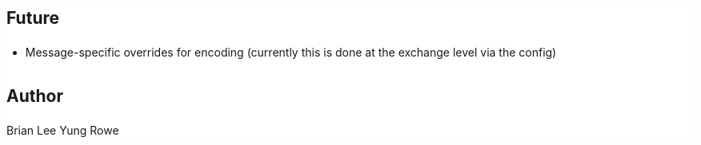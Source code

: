 ## Future

* Message-specific overrides for encoding (currently this is done at the
  exchange level via the config)

## Author

Brian Lee Yung Rowe
